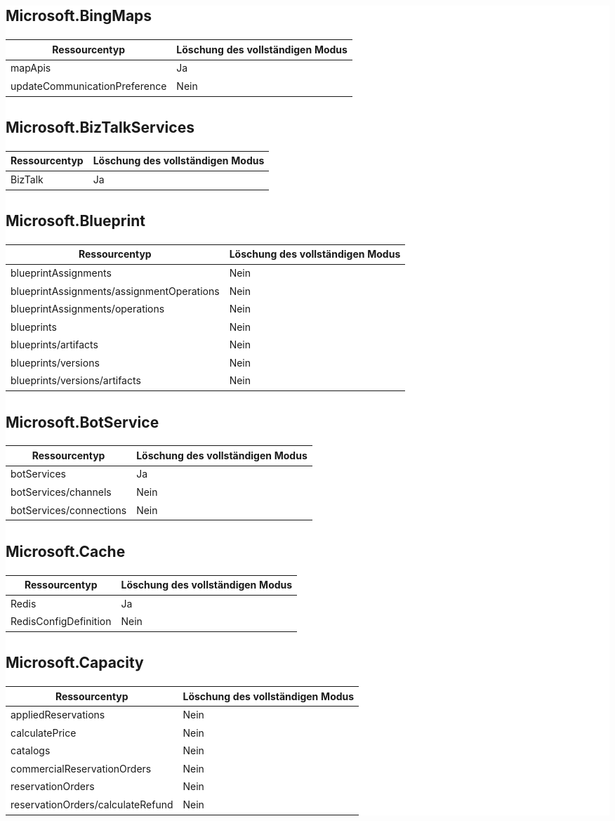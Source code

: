 ## <a name="microsoftbingmaps"></a>Microsoft.BingMaps
| Ressourcentyp | Löschung des vollständigen Modus |
| ------------- | ----------- |
| mapApis | Ja | 
| updateCommunicationPreference | Nein | 

## <a name="microsoftbiztalkservices"></a>Microsoft.BizTalkServices
| Ressourcentyp | Löschung des vollständigen Modus |
| ------------- | ----------- |
| BizTalk | Ja | 

## <a name="microsoftblueprint"></a>Microsoft.Blueprint
| Ressourcentyp | Löschung des vollständigen Modus |
| ------------- | ----------- |
| blueprintAssignments | Nein | 
| blueprintAssignments/assignmentOperations | Nein | 
| blueprintAssignments/operations | Nein | 
| blueprints | Nein | 
| blueprints/artifacts | Nein | 
| blueprints/versions | Nein | 
| blueprints/versions/artifacts | Nein | 

## <a name="microsoftbotservice"></a>Microsoft.BotService
| Ressourcentyp | Löschung des vollständigen Modus |
| ------------- | ----------- |
| botServices | Ja | 
| botServices/channels | Nein | 
| botServices/connections | Nein | 

## <a name="microsoftcache"></a>Microsoft.Cache
| Ressourcentyp | Löschung des vollständigen Modus |
| ------------- | ----------- |
| Redis | Ja | 
| RedisConfigDefinition | Nein | 

## <a name="microsoftcapacity"></a>Microsoft.Capacity
| Ressourcentyp | Löschung des vollständigen Modus |
| ------------- | ----------- |
| appliedReservations | Nein | 
| calculatePrice | Nein | 
| catalogs | Nein | 
| commercialReservationOrders | Nein | 
| reservationOrders | Nein | 
| reservationOrders/calculateRefund | Nein | 